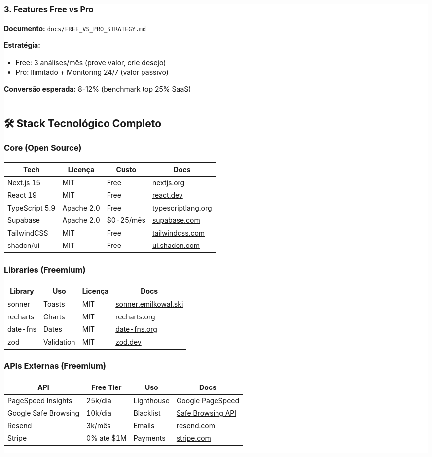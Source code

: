 ### **3. Features Free vs Pro**
**Documento:** `docs/FREE_VS_PRO_STRATEGY.md`

**Estratégia:**
- Free: 3 análises/mês (prove valor, crie desejo)
- Pro: Ilimitado + Monitoring 24/7 (valor passivo)

**Conversão esperada:** 8-12% (benchmark top 25% SaaS)

---

## 🛠️ Stack Tecnológico Completo

### **Core (Open Source)**
| Tech | Licença | Custo | Docs |
|------|---------|-------|------|
| Next.js 15 | MIT | Free | [nextjs.org](https://nextjs.org) |
| React 19 | MIT | Free | [react.dev](https://react.dev) |
| TypeScript 5.9 | Apache 2.0 | Free | [typescriptlang.org](https://typescriptlang.org) |
| Supabase | Apache 2.0 | $0-25/mês | [supabase.com](https://supabase.com) |
| TailwindCSS | MIT | Free | [tailwindcss.com](https://tailwindcss.com) |
| shadcn/ui | MIT | Free | [ui.shadcn.com](https://ui.shadcn.com) |

### **Libraries (Freemium)**
| Library | Uso | Licença | Docs |
|---------|-----|---------|------|
| sonner | Toasts | MIT | [sonner.emilkowal.ski](https://sonner.emilkowal.ski) |
| recharts | Charts | MIT | [recharts.org](https://recharts.org) |
| date-fns | Dates | MIT | [date-fns.org](https://date-fns.org) |
| zod | Validation | MIT | [zod.dev](https://zod.dev) |

### **APIs Externas (Freemium)**
| API | Free Tier | Uso | Docs |
|-----|-----------|-----|------|
| PageSpeed Insights | 25k/dia | Lighthouse | [Google PageSpeed](https://developers.google.com/speed/docs/insights/v5/get-started) |
| Google Safe Browsing | 10k/dia | Blacklist | [Safe Browsing API](https://developers.google.com/safe-browsing/v4) |
| Resend | 3k/mês | Emails | [resend.com](https://resend.com) |
| Stripe | 0% até $1M | Payments | [stripe.com](https://stripe.com) |

---
